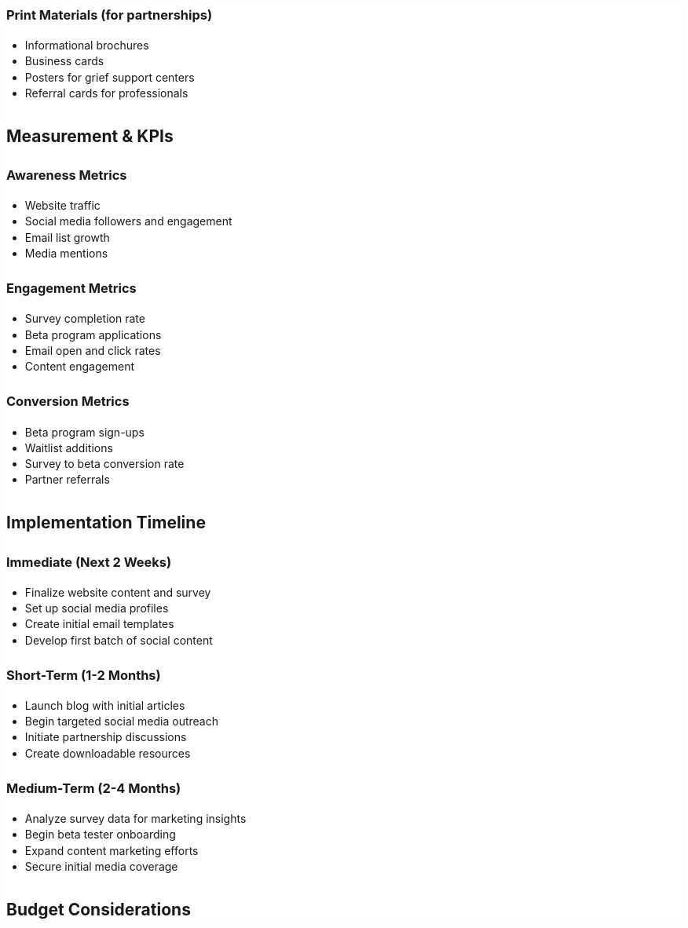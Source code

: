 ### Print Materials (for partnerships)
- Informational brochures
- Business cards
- Posters for grief support centers
- Referral cards for professionals

## Measurement & KPIs

### Awareness Metrics
- Website traffic
- Social media followers and engagement
- Email list growth
- Media mentions

### Engagement Metrics
- Survey completion rate
- Beta program applications
- Email open and click rates
- Content engagement

### Conversion Metrics
- Beta program sign-ups
- Waitlist additions
- Survey to beta conversion rate
- Partner referrals

## Implementation Timeline

### Immediate (Next 2 Weeks)
- Finalize website content and survey
- Set up social media profiles
- Create initial email templates
- Develop first batch of social content

### Short-Term (1-2 Months)
- Launch blog with initial articles
- Begin targeted social media outreach
- Initiate partnership discussions
- Create downloadable resources

### Medium-Term (2-4 Months)
- Analyze survey data for marketing insights
- Begin beta tester onboarding
- Expand content marketing efforts
- Secure initial media coverage

## Budget Considerations
